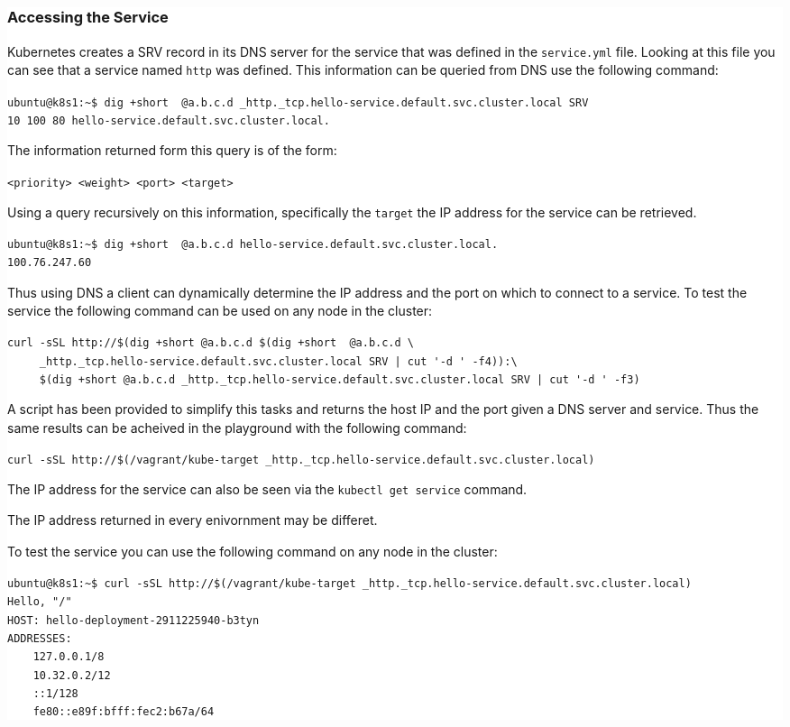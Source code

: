 ### Accessing the Service
Kubernetes creates a SRV record in its DNS server for the service that was
defined in the `service.yml` file. Looking at this file you can see that a
service named `http` was defined. This information can be queried from DNS
use the following command:
```
ubuntu@k8s1:~$ dig +short  @a.b.c.d _http._tcp.hello-service.default.svc.cluster.local SRV
10 100 80 hello-service.default.svc.cluster.local.
```

The information returned form this query is of the form:
```
<priority> <weight> <port> <target>
```

Using a query recursively on this information, specifically the `target` the
IP address for the service can be retrieved.
```
ubuntu@k8s1:~$ dig +short  @a.b.c.d hello-service.default.svc.cluster.local.
100.76.247.60
```

Thus using DNS a client can dynamically determine the IP address and the port
on which to connect to a service. To test the service the following command
can be used on any node in the cluster:
```
curl -sSL http://$(dig +short @a.b.c.d $(dig +short  @a.b.c.d \
     _http._tcp.hello-service.default.svc.cluster.local SRV | cut '-d ' -f4)):\
     $(dig +short @a.b.c.d _http._tcp.hello-service.default.svc.cluster.local SRV | cut '-d ' -f3)
```

A script has been provided to simplify this tasks and returns the host IP and the
port given a DNS server and service. Thus the same results can be acheived in
the playground with the following command:
```
curl -sSL http://$(/vagrant/kube-target _http._tcp.hello-service.default.svc.cluster.local)
```

The IP address for the service can also be seen via the `kubectl get service`
command.

The IP address returned in every enivornment may be differet.

To test the service you can use the following command on any node in the
cluster:

```
ubuntu@k8s1:~$ curl -sSL http://$(/vagrant/kube-target _http._tcp.hello-service.default.svc.cluster.local)
Hello, "/"
HOST: hello-deployment-2911225940-b3tyn
ADDRESSES:
    127.0.0.1/8
    10.32.0.2/12
    ::1/128
    fe80::e89f:bfff:fec2:b67a/64
```
